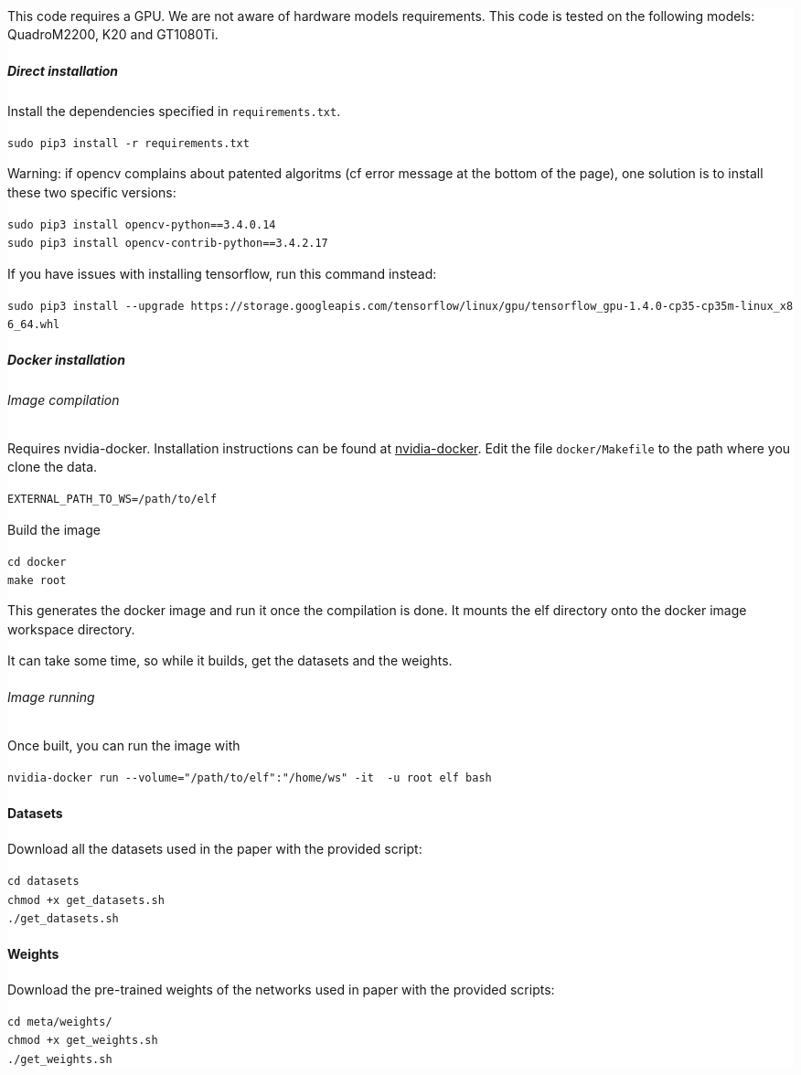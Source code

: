 This code requires a GPU.  We are not aware of hardware models requirements.
This code is tested on the following models: QuadroM2200, K20 and GT1080Ti.


##### Direct installation
Install the dependencies specified in `requirements.txt`. 

    sudo pip3 install -r requirements.txt

Warning: if opencv complains about patented algoritms (cf error message at the
bottom of the page), one solution is to install these two specific versions:

    sudo pip3 install opencv-python==3.4.0.14
    sudo pip3 install opencv-contrib-python==3.4.2.17

If you have issues with installing tensorflow, run this command instead:

    sudo pip3 install --upgrade https://storage.googleapis.com/tensorflow/linux/gpu/tensorflow_gpu-1.4.0-cp35-cp35m-linux_x86_64.whl

##### Docker installation

###### Image compilation
Requires nvidia-docker. Installation instructions can be found at
[nvidia-docker](https://github.com/NVIDIA/nvidia-docker).
Edit the file `docker/Makefile` to the path where you clone the data.

    EXTERNAL_PATH_TO_WS=/path/to/elf

Build the image
    
    cd docker
    make root

This generates the docker image and run it once the compilation is done. It
mounts the elf directory onto the docker image workspace directory.

It can take some time, so while it builds, get the datasets and the weights.

###### Image running

Once built, you can run the image with 

    nvidia-docker run --volume="/path/to/elf":"/home/ws" -it  -u root elf bash

#### Datasets
Download all the datasets used in the paper with the provided script:

    cd datasets
    chmod +x get_datasets.sh
    ./get_datasets.sh


#### Weights
Download the pre-trained weights of the networks used in paper with the
provided scripts:

    cd meta/weights/
    chmod +x get_weights.sh
    ./get_weights.sh
